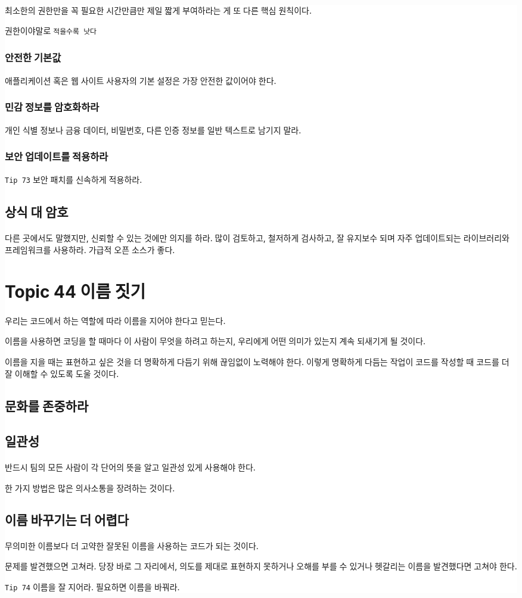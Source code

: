 최소한의 권한만을 꼭 필요한 시간만큼만 제일 짧게 부여하라는 게 또 다른 핵심 원칙이다.

권한이야말로 `적을수록 낫다`

### 안전한 기본값

애플리케이션 혹은 웹 사이트 사용자의 기본 설정은 가장 안전한 값이어야 한다.

### 민감 정보를 암호화하라

개인 식별 정보나 금융 데이터, 비밀번호, 다른 인증 정보를 일반 텍스트로 남기지 말라.

### 보안 업데이트를 적용하라

`Tip 73` 보안 패치를 신속하게 적용하라.

## 상식 대 암호

다른 곳에서도 말했지만, 신뢰할 수 있는 것에만 의지를 하라. 많이 검토하고, 철저하게 검사하고, 잘 유지보수 되며 자주 업데이트되는 라이브러리와 프레임워크를 사용하라. 가급적 오픈 소스가 좋다.

# Topic 44 이름 짓기

우리는 코드에서 하는 역할에 따라 이름을 지어야 한다고 믿는다.

이름을 사용하면 코딩을 할 때마다 이 사람이 무엇을 하려고 하는지, 우리에게 어떤 의미가 있는지 계속 되새기게 될 것이다.

이름을 지을 때는 표현하고 싶은 것을 더 명확하게 다듬기 위해 끊임없이 노력해야 한다. 이렇게 명확하게 다듬는 작업이 코드를 작성할 때 코드를 더 잘 이해할 수 있도록 도울 것이다.

## 문화를 존중하라

## 일관성

반드시 팀의 모든 사람이 각 단어의 뜻을 알고 일관성 있게 사용해야 한다.

한 가지 방법은 많은 의사소통을 장려하는 것이다.

## 이름 바꾸기는 더 어렵다

무의미한 이름보다 더 고약한 잘못된 이름을 사용하는 코드가 되는 것이다.

문제를 발견했으면 고쳐라. 당장 바로 그 자리에서, 의도를 제대로 표현하지 못하거나 오해를 부를 수 있거나 헷갈리는 이름을 발견했다면 고쳐야 한다.

`Tip 74` 이름을 잘 지어라. 필요하면 이름을 바꿔라.
